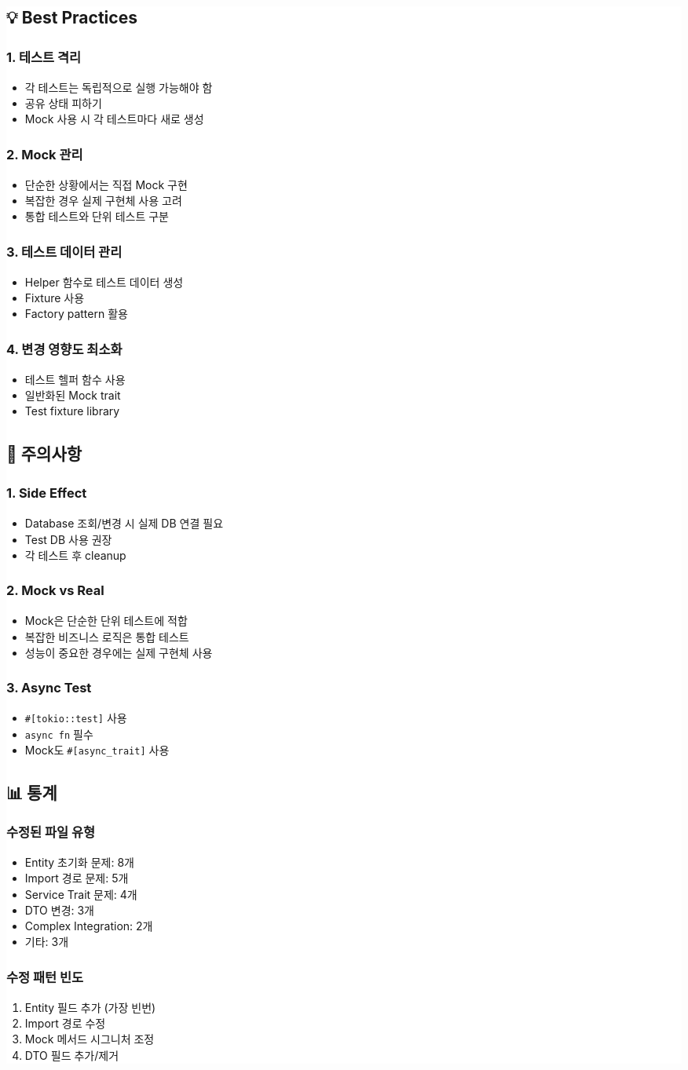 ## 💡 Best Practices

### 1. 테스트 격리
- 각 테스트는 독립적으로 실행 가능해야 함
- 공유 상태 피하기
- Mock 사용 시 각 테스트마다 새로 생성

### 2. Mock 관리
- 단순한 상황에서는 직접 Mock 구현
- 복잡한 경우 실제 구현체 사용 고려
- 통합 테스트와 단위 테스트 구분

### 3. 테스트 데이터 관리
- Helper 함수로 테스트 데이터 생성
- Fixture 사용
- Factory pattern 활용

### 4. 변경 영향도 최소화
- 테스트 헬퍼 함수 사용
- 일반화된 Mock trait
- Test fixture library

## 🚨 주의사항

### 1. Side Effect
- Database 조회/변경 시 실제 DB 연결 필요
- Test DB 사용 권장
- 각 테스트 후 cleanup

### 2. Mock vs Real
- Mock은 단순한 단위 테스트에 적합
- 복잡한 비즈니스 로직은 통합 테스트
- 성능이 중요한 경우에는 실제 구현체 사용

### 3. Async Test
- `#[tokio::test]` 사용
- `async fn` 필수
- Mock도 `#[async_trait]` 사용

## 📊 통계

### 수정된 파일 유형
- Entity 초기화 문제: 8개
- Import 경로 문제: 5개
- Service Trait 문제: 4개
- DTO 변경: 3개
- Complex Integration: 2개
- 기타: 3개

### 수정 패턴 빈도
1. Entity 필드 추가 (가장 빈번)
2. Import 경로 수정
3. Mock 메서드 시그니처 조정
4. DTO 필드 추가/제거

